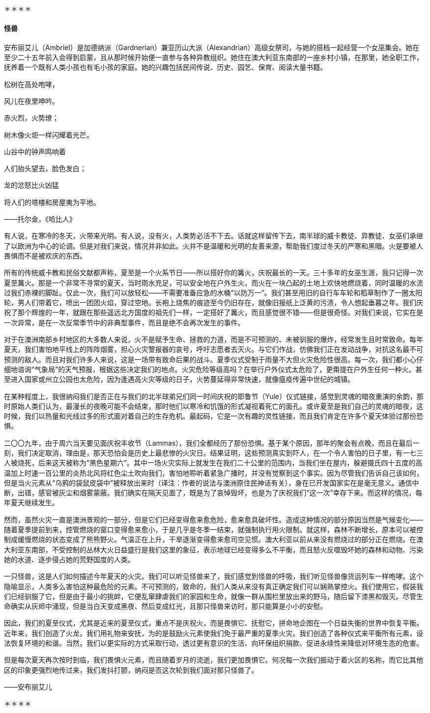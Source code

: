 ＊＊＊＊

#### 怪兽

安布丽艾儿（Ambriel）是加德纳派（Gardnerian）兼亚历山大派（Alexandrian）高级女祭司，与她的搭档一起经营一个女巫集会。她在至少二十五年前入会得到启蒙，且从那时候开始便一直参与各种异教组织。她住在澳大利亚东南部的一座乡村小镇，在那里，她全职工作，抚养着一个既有人类小孩也有毛小孩的家庭。她的兴趣包括民间传说、历史、园艺、保育、阅读大量书籍。

松树在高处咆哮，

风儿在夜里呻吟。

赤火烈，火势燎；

树木像火炬一样闪耀着光芒。

山谷中的钟声鸣响着

人们抬头望去，脸色发白；

龙的忿怒比火凶猛

将人们的塔楼和房屋夷为平地。

——托尔金，《哈比人》

有人说，在寒冷的冬天，火带来光明。有人说，没有火，人类势必活不下去。话就这样留传下去，南半球的威卡教徒、异教徒、女巫们承继了以欧洲为中心的论调。但是对我们来说，情况并非如此。火并不是温暖和光明的友善来源，帮助我们度过冬天的严寒和黑暗。火是要被人畏惧而不是被欢庆的东西。

所有的传统威卡教和民俗文献都声称，夏至是一个火系节日——所以搭好你的篝火，庆祝最长的一天。三十多年的女巫生涯，我只记得一次夏至篝火。那是一个非常不寻常的夏天，当时雨水充足，可以安全地在户外生火，而火在一块凸起的土地上欢快地燃烧着，同时温暖的水流过我们赤裸的脚趾。仅此一次，我们可以放轻松——不需要准备应急的水桶“以防万一”。我们甚至用旧的自行车车轮和稻草制作了一圈太阳轮，男人们带着它，喷出一团团火焰，穿过空地。长袍上烧焦的痕迹至今仍旧存在，就像旧报纸上泛黄的污渍，令人想起垂暮之年。我们庆祝了那个辉煌的一年，就跟在那些遥远北方国度的祖先们一样，一定搭好了篝火，而且感觉很不错——但是很奇怪。对我们来说，它实在是一次异常，是在一次反常季节中的非典型事件，而且是绝不会再次发生的事件。

对于在澳洲南部乡村地区的大多数人来说，火不是赋予生命、拯救的力道，而是不可预测的、未被驯服的爆炸，经常发生且时常致命。每年夏天，我们害怕地平线上的阵阵烟雾，担心火灾警报器的哀号，呼吁志愿者去灭火。与它们作战，仿佛我们正在发动战争，对抗这名最不可预测的敌人。而且对我们许多人来说，这是一场带有致命后果的战斗。夏季仪式受制于雨量不大但火灾危险性很高。每一次，我们都小心仔细地谘询“气象局”的天气预报，根据这些决定我们的地点。火灾危险等级高吗？在举行户外仪式太危险了，更甭提在户外生任何一种火。甚至进入国家或州立公园也太危险，因为逢遇高火灾等级的日子，火势蔓延得非常快速，就像瘟疫传遍中世纪的城镇。

在某种程度上，我很纳闷我们是否正在与我们的北半球弟兄们同一时间庆祝的耶鲁节（Yule）仪式链接，感觉到灵魂的暗夜重演的余韵，那时原始人类们认为，最漫长的夜晚可能不会结束，那时他们以寒冷和饥饿的形式凝视着死亡的面孔。或许夏至是我们自己的灵魂的暗夜，这时候，我们以热量和光线过多的形式面对着自己的生存危机。最起码，它是一次有趣的灵性链接，而且我们肯定在许多个夏天体验过那份恐惧。

二〇〇九年，由于周六当天要见面庆祝丰收节（Lammas），我们全都经历了那份恐惧。基于某个原因，那年的聚会有点晚，而且在最后一刻，我们决定取消，理由是，那天恐怕会是历史上最悲惨的火灾日。结果证明，这些预测真实到吓人，在一个令人害怕的日子里，有一七三人被烧死，后来这天被称为“黑色星期六”。其中一场火灾实际上就发生在我们二十公里的范围内，当我们坐在屋内，躲避摄氏四十五度的高温加上时速一百公里的炎热北风将红色尘土吹向我们，害怕地聆听着紧急广播时，并没有觉察到这个事实。因为尽管我们告诉自己该如何，但是当火元素从“乌鸦的袋鼠皮袋中”被释放出来时（译注：作者的说法与澳洲原住民神话有关），身在已开发国家实在是毫无意义。通信中断，出错，感官被灰尘和烟雾蒙蔽。我们确实在隔天见面了，既是为了哀悼毁坏，也是为了庆祝我们“这一次”幸存下来。而这样的情况，每年夏天继续发生。

然而，虽然火灾一直是澳洲景观的一部分，但是它们已经变得愈来愈危险，愈来愈具破坏性。造成这种情况的部分原因当然是气候变化——随着夏季提前到来，控管燃烧的窗口变得愈来愈小，于是几乎是冬季一结束，就强制执行用火限制。就这样，森林不断增长，原本可以被控制成缓慢燃烧的状态变成了熊熊野火。气温正在上升，干旱逐渐变得愈来愈司空见惯。澳大利亚以前从来没有燃烧过的部分正在燃烧。在澳大利亚东南部，不受控制的丛林大火日益盛行是我们这里的象征，表示地球已经变得多么不平衡，而且怒火反噬毁坏她的森林和动物、污染她的水道、逐步侵占她的荒野国度的人类。

一只怪兽，这是人们如何描述今年夏天的火灾。我们可以听见怪兽来了，我们感觉到怪兽的呼吸，我们听见怪兽像货运列车一样咆哮。这个隐喻显示，人类多么害怕这种最危险的元素。不可预测的，致命的，我们人类从来没有真正确定我们可以娴熟掌控火。我们使用它，假装我们已经驯服了它，但是由于最小的挑衅，它便乱窜肆虐我们的家园和生命，就像一群从围栏里放出来的野马，随后留下漆黑和毁灭。尽管生命确实从灰烬中涌现，但是当白天变成黑夜、然后变成红光，且那只怪兽来访时，那只能算是小小的安慰。

因此，我们的夏至仪式，尤其是近来的夏至仪式，重点不是庆祝火，而是畏惧它、抚慰它，拼命地企图在一个日益失衡的世界中恢复平衡。近年来，我们创造了火龙，我们用礼物来安抚，为的是鼓励火元素使我们免于最严重的夏季火灾。我们创造了各种仪式来平衡所有元素，设法恢复环境的和谐。当然，我们以更实际的方式采取行动，透过更有意识的生活、向环保组织捐款、促进永续性来降低对环境生态的危害。

但是每次夏天再次按时到临，我们畏惧火元素，而且随着岁月的流逝，我们更加畏惧它。何况每一次我们振动于着火区的名称，而它比其他区的印象更强烈地传过来，我们发抖打颤，纳闷是否这次轮到我们面对那只怪兽了。

——安布丽艾儿

＊＊＊＊
